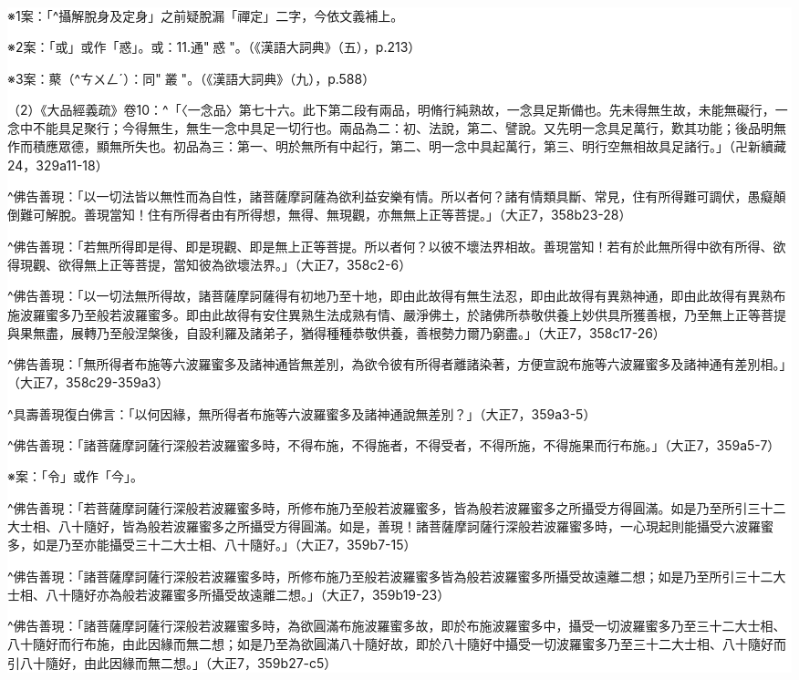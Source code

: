 [^67]: 《正觀》（6），p.210：參見《大智度論》卷45（大正25，387c20-388a2）、卷81（大正25，628b22-c1）。

[^68]: 《大智度論》卷21〈1
序品〉：「^復次，念佛解脫眾具足：佛解脫諸煩惱及習根本拔故......，成就八解脫，甚深遍得故，名為具足解脫。復次，離時解脫及慧解脫故，便具足成就共解脫......，名具足解脫眾。復次，......於諸禪定入出自在無礙故。」（大正25，220c29-221a15）

[^69]: 《大品經義疏》：「^五分身、六度相攝者，尸羅攝戒身，〔禪定〕^※1^攝解脫身及定身，般若攝慧身及解脫智見。而解脫身應入般若，般若斷或^※2^云何屬定身？答（云云）竟。論禪定是功德藂^※3^林，故解脫攝屬也。」（卍新續藏24，328c20-23）

※1案：「^攝解脫身及定身」之前疑脫漏「禪定」二字，今依文義補上。

※2案：「或」或作「惑」。或：11.通" 惑
"。（《漢語大詞典》（五），p.213）

※3案：藂（^ㄘㄨㄥˊ）：同" 叢
"。（《漢語大詞典》（九），p.588）

[^70]: 國＋（土）【宋】【元】【明】【宮】。（大正25，670d，n.3）

[^71]: 《正觀》（6），p.210：《大智度論》卷21～卷22（大正25，218c-228a）。

[^72]: 卷第八十七終【石】。（大正25，670d，n.4）

[^73]: 心＝念【宋】【元】【明】。（大正25，670d，n.6）

[^74]: 六＋（經作一念品）夾註【明】。（大正25，670d，n.7）

[^75]: （1）卷第八十八首【石】，〔大智度論〕－【明】，（大智......六）十五字＝（大智度論釋第七十六品一念品）十三字【宮】，（釋第七十五品）六字【聖】，（摩訶般若波羅蜜品第七十五一心萬行品八十八）二十字【石】。（大正25，670d，n.5）

（2）《大品經義疏》卷10：^「〈一念品〉第七十六。此下第二段有兩品，明脩行純熟故，一念具足斯備也。先未得無生故，未能無礙行，一念中不能具足聚行；今得無生，無生一念中具足一切行也。兩品為二：初、法說，第二、譬說。又先明一念具足萬行，歎其功能；後品明無作而積應眾德，顯無所失也。初品為三：第一、明於無所有中起行，第二、明一念中具起萬行，第三、明行空無相故具足諸行。」（卍新續藏24，329a11-18）

[^76]: 求＝發【宮】【聖】【石】。（大正25，670d，n.8）

[^77]: 以＝知【元】【明】。（大正25，670d，n.9）

[^78]: 無＋（有）【元】【明】。（大正25，670d，n.10）

[^79]: 《大般若波羅蜜多經》卷466〈74 無相品〉：

^佛告善現：「以一切法皆以無性而為自性，諸菩薩摩訶薩為欲利益安樂有情。所以者何？諸有情類具斷、常見，住有所得難可調伏，愚癡顛倒難可解脫。善現當知！住有所得者由有所得想，無得、無現觀，亦無無上正等菩提。」（大正7，358b23-28）

[^80]: 《大般若波羅蜜多經》卷466〈74 無相品〉：

^佛告善現：「若無所得即是得、即是現觀、即是無上正等菩提。所以者何？以彼不壞法界相故。善現當知！若有於此無所得中欲有所得、欲得現觀、欲得無上正等菩提，當知彼為欲壞法界。」（大正7，358c2-6）

[^81]: 《大般若波羅蜜多經》卷466〈74 無相品〉：

^佛告善現：「以一切法無所得故，諸菩薩摩訶薩得有初地乃至十地，即由此故得有無生法忍，即由此故得有異熟神通，即由此故得有異熟布施波羅蜜多乃至般若波羅蜜多。即由此故得有安住異熟生法成熟有情、嚴淨佛土，於諸佛所恭敬供養上妙供具所獲善根，乃至無上正等菩提與果無盡，展轉乃至般涅槃後，自設利羅及諸弟子，猶得種種恭敬供養，善根勢力爾乃窮盡。」（大正7，358c17-26）

[^82]: 《大般若波羅蜜多經》卷466〈74 無相品〉：

^佛告善現：「無所得者布施等六波羅蜜多及諸神通皆無差別，為欲令彼有所得者離諸染著，方便宣說布施等六波羅蜜多及諸神通有差別相。」（大正7，358c29-359a3）

[^83]: 無＋（有）【元】【明】。（大正25，670d，n.11）

[^84]: 《大般若波羅蜜多經》卷466〈74 無相品〉：

^具壽善現復白佛言：「以何因緣，無所得者布施等六波羅蜜多及諸神通說無差別？」（大正7，359a3-5）

[^85]: 《大般若波羅蜜多經》卷466〈74 無相品〉：

^佛告善現：「諸菩薩摩訶薩行深般若波羅蜜多時，不得布施，不得施者，不得受者，不得所施，不得施果而行布施。」（大正7，359a5-7）

[^86]: 而＋（念）【石】。（大正25，670d，n.12）

[^87]: 相＋（三昧）【石】。（大正25，671d，n.1）

[^88]: 得＋（淨）【元】【明】。（大正25，671d，n.2）

[^89]: 《大品經義疏》卷10〈76
一念品〉：「^下第二段，明一念具萬行。論云：初發心時著有無心重，故漸次第行，令^※^有無悉捨，故無所不能，故明一念中具萬行也。就初發心，亦作捨有無觀，但有無病強，中道觀弱也，諮中先作此問者，開般若是無礙相、無所不能。問：云何一念中，具萬行萬德耶？第一問：云何能具也，第二：云何不離，第三：云何不二。云何不二？佛先明不二者，以不二觀，行萬行故，萬行皆不二。故今問云何不二，答竟。以先願欲攝諸度，故能禪其所願而得不二也。第四問：云何攝義也。」（卍新續藏24，329b21-23）

※案：「令」或作「今」。

[^90]: 《大般若波羅蜜多經》卷466〈74 無相品〉：

^佛告善現：「若菩薩摩訶薩行深般若波羅蜜多時，所修布施乃至般若波羅蜜多，皆為般若波羅蜜多之所攝受方得圓滿。如是乃至所引三十二大士相、八十隨好，皆為般若波羅蜜多之所攝受方得圓滿。如是，善現！諸菩薩摩訶薩行深般若波羅蜜多時，一心現起則能攝受六波羅蜜多，如是乃至亦能攝受三十二大士相、八十隨好。」（大正7，359b7-15）

[^91]: 《大般若波羅蜜多經》卷466〈74 無相品〉：

^佛告善現：「諸菩薩摩訶薩行深般若波羅蜜多時，所修布施乃至般若波羅蜜多皆為般若波羅蜜多所攝受故遠離二想；如是乃至所引三十二大士相、八十隨好亦為般若波羅蜜多所攝受故遠離二想。」（大正7，359b19-23）

[^92]: 《大般若波羅蜜多經》卷466〈74 無相品〉：

^佛告善現：「諸菩薩摩訶薩行深般若波羅蜜多時，為欲圓滿布施波羅蜜多故，即於布施波羅蜜多中，攝受一切波羅蜜多乃至三十二大士相、八十隨好而行布施，由此因緣而無二想；如是乃至為欲圓滿八十隨好故，即於八十隨好中攝受一切波羅蜜多乃至三十二大士相、八十隨好而引八十隨好，由此因緣而無二想。」（大正7，359b27-c5）

[^93]: 薩＋（有）【石】。（大正25，671d，n.3）

[^94]: 《大般若波羅蜜多經》卷466〈74 無相品〉：


[^1]: 釋＋（三）【宋】【元】【明】【宮】。（大正25，666d，n.8）
[^2]: 第七十五之餘＝第七十五品下訖第七十六品【宋】，＝第七十五下訖第七十六品【元】，＝第七十五之下【明】，＝七十四品下訖第七十五品【聖】。（大正25，666d，n.10）
[^3]: 《大品經義疏》卷10〈75 三次品〉：
[^4]: 《大品經義疏》卷10〈75 三次品〉：
[^5]: （1）《放光般若經》卷17〈75 無堅要品〉：
[^6]: 〔以〕－【宋】【元】【明】【宮】【石】。（大正25，666d，n.13）
[^7]: 毫末：毫毛的末端，比喻極其細微。（《漢語大詞典》（六），p.1010）
[^8]: 許：7.表約略估計數。（《漢語大詞典》（十一），p.68）
[^9]: 《大般若波羅蜜多經》卷466〈73 漸次品〉：
[^10]: 〔所〕－【宋】【元】【明】【宮】。（大正25，666d，n.14）
[^11]: 有＋（性）【元】【明】。（大正25，666d，n.15）
[^12]: 《大般若波羅蜜多經》卷466〈73
[^13]: 〔行〕－【宋】【元】【明】【宮】。（大正25，666d，n.17）
[^14]: 〔行〕－【宋】【元】【明】【宮】。（大正25，666d，n.17-1）
[^15]: 《大般若波羅蜜多經》卷466〈73
[^16]: 《大般若波羅蜜多經》卷466〈73
[^17]: 《大般若波羅蜜多經》卷466〈73
[^18]: 〔脫〕－【宋】【元】【明】【宮】。（大正25，666d，n.19）
[^19]: 各＋（各）【宋】【元】【明】【宮】。（大正25，667d，n.1）
[^20]: 《大般若波羅蜜多經》卷466〈73
[^21]: 〔波羅蜜〕－【宋】【元】【明】【宮】【聖】。（大正25，667d，n.2）
[^22]: 《大般若波羅蜜多經》卷466〈73
[^23]: 〔解〕－【宋】【元】【明】【宮】【聖】。（大正25，667d，n.4）
[^24]: 印順法師，〈方便之道〉，《華雨集》（二），pp.268-269：
[^25]: 《大般若波羅蜜多經》卷466〈73
[^26]: 《大般若波羅蜜多經》卷466〈73
[^27]: 《大般若波羅蜜多經》卷466〈73
[^28]: 《大般若波羅蜜多經》卷466〈73
[^29]: 《大般若波羅蜜多經》卷466〈73
[^30]: 《大般若波羅蜜多經》卷466〈73 漸次品〉：
[^31]: 〔修〕－【宋】【元】【明】【宮】。（大正25，667d，n.8）
[^32]: 參見《大智度論》卷22〈1 序品〉（大正25，225c28-226a20）。
[^33]: 《大般若波羅蜜多經》卷466〈73
[^34]: 〔故〕－【宋】【元】【明】【宮】。（大正25，667d，n.9）
[^35]: 《大般若波羅蜜多經》卷466〈73 漸次品〉：
[^36]: 《大般若波羅蜜多經》卷466〈73 漸次品〉：
[^37]: 行＝於【宋】【元】【明】【宮】【聖】。（大正25，668d，n.1）
[^38]: 〔所〕－【宋】【元】【明】【宮】。（大正25，668d，n.2）
[^39]: 《大般若波羅蜜多經》卷466〈73 漸次品〉：
[^40]: 《大品經義疏》：「^須菩提便領解云：我已得道不復生疑，但為當來學大乘人鈍根惡取空故，聞空便無垢、無淨土家，持戒名淨，凡夫惡人為垢也。破正見者，惡取空是邪見故破正見；內破正見故，外破戒及威儀；以不畏罪故，便妄語求利故破淨命也。」（卍新續藏24，329a6-10）
[^41]: 〔【論】〕－【宋】【宮】【聖】。（大正25，668d，n.4）
[^42]: 伏＝信【宋】【元】【明】【宮】。（大正25，668d，n.5）
[^43]: 發意＝學【宋】【元】【明】【宮】【聖】。（大正25，668d，n.7）
[^44]: 〔諸法〕－【宋】【元】【明】【宮】【聖】。（大正25，668d，n.8）
[^45]: 《正觀》（6），p.210：「聲聞果位」，參見《大智度論》卷32（大正25，300c-301a）、卷35（大正25，321a）、卷40（大正25，349b）、卷54（大正25，447a）、卷86（大正25，662b）。
[^46]: 〔生〕－【宋】【元】【明】【宮】。（大正25，668d，n.12）
[^47]: 〔有〕－【宋】【元】【明】【宮】。（大正25，668d，n.13）
[^48]: 《正觀》（6），p.210：《大智度論》卷12（大正25，147b8-148a22）、卷15（大正25，171a5-b15）、卷36（大正25，326b20-24）。
[^49]: 願＝聞【宮】。（大正25，668d，n.14）
[^50]: 〔作佛〕－【宋】【元】【明】【宮】。（大正25，668d，n.15）
[^51]: 好＋（食）【元】【明】。（大正25，668d，n.16）
[^52]: 視＝觀【宋】【元】【明】【宮】。（大正25，668d，n.17）
[^53]: 參見《大智度論》卷19〈1
[^54]: 得＝法【元】【明】。（大正25，669d，n.1）
[^55]: 桄（^ㄍㄨㄤˋ）：2.門、几、車、船、梯、床、織機等物上的橫木。（《漢語大詞典》（四），p.972）
[^56]: 恩＝思【聖】。（大正25，669d，n.2）
[^57]: 今世＝令施【宮】。（大正25，669d，n.4）
[^58]: 持＋（此）【聖】。（大正25，669d，n.5）
[^59]: 〔施〕－【宋】【元】【明】【宮】。（大正25，669d，n.6）
[^60]: 禾（^ㄏㄜˊ）：1.粟。陳奐傳疏：禾者，今之小米。2.粟的植株，穀類作物。4.稻。（《漢語大詞典》（八），p.1）
[^61]: （1）稾：1.穀類的莖幹。（《漢語大字典（四）》，p.2625）
[^62]: 《一切經音義》卷25：「^匃，音葢。乞匃：行求乞索也。」（大正54，466b11）
[^63]: 本生：施餓虎。（印順法師，《大智度論筆記》［H013］p.404）
[^64]: 少＋（故）【宋】【元】【明】。（大正25，669d，n.10）
[^65]: 〔食與食〕－【宋】【元】【宮】。（大正25，669d，n.11）
[^66]: 〔諸〕－【宋】【元】【明】【宮】。（大正25，670d，n.1）
[^95]: 〔時〕－【宋】【元】【明】【宮】。（大正25，671d，n.4）
[^96]: 修＋（習）【宋】【元】【明】【宮】。（大正25，671d，n.7）
[^97]: 《大品經義疏》卷10〈76 一念品〉：
[^98]: 尸＋（羅）【聖】。（大正25，671d，n.8）
[^99]: 《大般若波羅蜜多經》卷466〈74 無相品〉：
[^100]: 《大般若波羅蜜多經》卷466〈74 無相品〉：
[^101]: 〔皆〕－【宋】【元】【明】【宮】。（大正25，671d，n.9）
[^102]: 〔能〕－【宋】【元】【明】【宮】【聖】。（大正25，671d，n.11）
[^103]: 以＋（有）【石】。（大正25，671d，n.12）
[^104]: （1）《放光般若經》卷17〈76
[^105]: 〔羅〕－【宋】【元】【明】【宮】。（大正25，671d，n.13）
[^106]: 〔分〕－【宋】【元】【明】【宮】。（大正25，671d，n.14）
[^107]: （1）《十誦律》卷56：
[^108]: （1）《大般若波羅蜜多經》卷467〈74
[^109]: 〔若〕－【宋】【元】【明】【宮】【聖】。（大正25，671d，n.16）
[^110]: 無＝光【石】。（大正25，671d，n.17）
[^111]: 煩＝廣【聖】【石】。（大正25，671d，n.18）
[^112]: 膩＝貳【宋】【宮】，＝尼【元】【明】。（大正25，671d，n.19）
[^113]: 《大般若波羅蜜多經》卷467〈74
[^114]: 《大般若波羅蜜多經》卷467〈74
[^115]: （饒）＋益【石】。（大正25，672d，n.2）
[^116]: 〔因〕－【宋】【宮】【聖】。（大正25，672d，n.3）
[^117]: 〔諸〕－【宋】【宮】【聖】。（大正25，672d，n.4）
[^118]: 《大般若波羅蜜多經》卷467〈74
[^119]: 駡詈：亦作「罵詈」。罵，斥罵。多用作書面語。（《漢語大詞典》（十二），p.833）
[^120]: （1）《放光般若經》卷17〈76 無倚相品〉：
[^121]: 即＝是【宋】【元】。（大正25，672d，n.9）
[^122]: （1）《放光般若經》卷17〈76 無倚相品〉：
[^123]: （1）《大般若波羅蜜多經》卷467〈74
[^124]: 〔為〕－【宋】【元】【明】【宮】。（大正25，672d，n.11）
[^125]: 捫（^ㄇㄣˊ）摸：觸摸，摸索。（《漢語大詞典》（六），p.724）
[^126]: 華香＝香華【明】。（大正25，672d，n.12）
[^127]: 可＝滅【宋】【元】【明】【宮】【聖】。（大正25，672d，n.13）
[^128]: 世界＝國土【石】。（大正25，672d，n.14）
[^129]: 《大般若波羅蜜多經》卷467〈74
[^130]: 〔若〕－【石】。（大正25，672d，n.15）
[^131]: 〔法〕－【宋】【元】【明】【宮】。（大正25，672d，n.19）
[^132]: （1）《大般若波羅蜜多經》卷467〈74
[^133]: 〔是〕－【宋】【元】【明】【宮】。（大正25，672d，n.21）
[^134]: 《大般若波羅蜜多經》卷467〈74
[^135]: 著＝善【聖】。（大正25，673d，n.1）
[^136]: 《大般若波羅蜜多經》卷467〈74
[^137]: 或＋（以）【石】。（大正25，673d，n.2）
[^138]: 土＝城【元】【明】。（大正25，673d，n.3）
[^139]: 佛諸＝諸佛【石】。（大正25，673d，n.4）
[^140]: 〔虛〕－【宋】【元】【明】【宮】。（大正25，673d，n.5）
[^141]: 相＋（三昧）【聖】【石】。（大正25，673d，n.6）
[^142]: 昧＋（或時入無相三昧）【宋】【元】【明】【宮】【聖】。（大正25，673d，n.7）
[^143]: 參見《成實論》卷12：
[^144]: （諸）＋神【石】。（大正25，673d，n.11）
[^145]: 無＝眾【宋】。（大正25，673d，n.12）
[^146]: 《大般若波羅蜜多經》卷467〈74
[^147]: 〔能〕－【宋】【元】【明】【宮】【聖】。（大正25，673d，n.13）
[^148]: 《大般若波羅蜜多經》卷467〈74
[^149]: 〔若〕－【宋】【元】【明】【宮】。（大正25，673d，n.16）
[^150]: 《大般若波羅蜜多經》卷467〈74
[^151]: 〔攝〕－【宋】【元】【明】【宮】【聖】【石】。（大正25，673d，n.17）
[^152]: 〔令〕－【宋】【元】【明】【宮】【聖】。（大正25，673d，n.18）
[^153]: 〔教〕－【宋】【元】【明】【宮】。（大正25，673d，n.20）
[^154]: 《大般若波羅蜜多經》卷467〈74
[^155]: 《大般若波羅蜜多經》卷467〈74
[^156]: 道＋（道）【宋】【元】【明】【宮】。（大正25，673d，n.21）
[^157]: 法＝行【宋】【元】【明】【宮】【聖】。（大正25，673d，n.22）
[^158]: 〔是〕－【宋】【元】【明】【宮】。（大正25，673d，n.24）
[^159]: 《大般若波羅蜜多經》卷467〈74
[^160]: 《大般若波羅蜜多經》卷467〈74
[^161]: 知＝如【宋】【元】【明】【宮】。（大正25，674d，n.1）
[^162]: （如）＋是【宋】【元】【明】【宮】。（大正25，674d，n.2）
[^163]: 〔者〕－【宋】【元】【明】【宮】。（大正25，674d，n.3）
[^164]: 〔能〕－【宋】【宮】。（大正25，674d，n.4）
[^165]: 亦皆＝皆亦【聖】。（大正25，674d，n.5）
[^166]: 《正觀》（6），p.211：《大智度論》卷87（大正25，668c6）。
[^167]: 深＝染【宋】【元】【明】【宮】。（大正25，674d，n.7）
[^168]: （1）勉＝免【宋】【宮】。（大正25，674d，n.8）
[^169]: 威＝烕【石】。（大正25，674d，n.9）
[^170]: 〔為〕－【宋】【元】【明】【宮】。（大正25，674d，n.11）
[^171]: 佛＋（言）【元】【明】【聖】【石】。（大正25，674d，n.12）
[^172]: 參見《大智度論》卷49〈20 發趣品〉（大正25，410a1-411a15）。
[^173]: 佛已先＝已無【宮】。（大正25，674d，n.13）
[^174]: 已＝以【石】。（大正25，674d，n.15）
[^175]: 似＝以【元】【明】，＝至【聖】。（大正25，674d，n.16）
[^176]: 今＝令【宋】【元】【明】【宮】。（大正25，674d，n.17）
[^177]: 〔遠〕－【宋】【宮】。（大正25，674d，n.18）
[^178]: 參見《大智度論》卷87〈76
[^179]: 相＝心【元】【明】。（大正25，674d，n.20）
[^180]: 委悉：1.細說。3.詳盡。（《漢語大詞典》（四），p.328）
[^181]: 《正觀》（6），p.211：《大智度論》卷31（大正25，277b10-279b1）。
[^182]: 《大智度論》卷87〈76